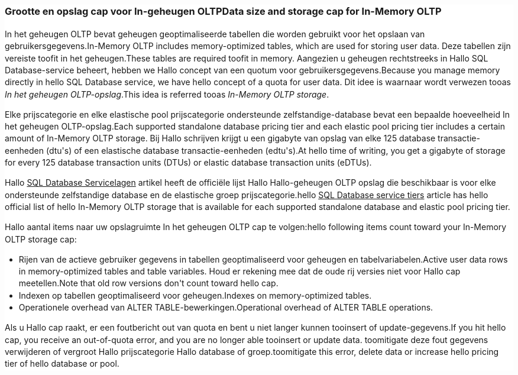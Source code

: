 ### <a name="data-size-and-storage-cap-for-in-memory-oltp"></a><span data-ttu-id="7d3a7-146">Grootte en opslag cap voor In-geheugen OLTP</span><span class="sxs-lookup"><span data-stu-id="7d3a7-146">Data size and storage cap for In-Memory OLTP</span></span>

<span data-ttu-id="7d3a7-147">In het geheugen OLTP bevat geheugen geoptimaliseerde tabellen die worden gebruikt voor het opslaan van gebruikersgegevens.</span><span class="sxs-lookup"><span data-stu-id="7d3a7-147">In-Memory OLTP includes memory-optimized tables, which are used for storing user data.</span></span> <span data-ttu-id="7d3a7-148">Deze tabellen zijn vereiste toofit in het geheugen.</span><span class="sxs-lookup"><span data-stu-id="7d3a7-148">These tables are required toofit in memory.</span></span> <span data-ttu-id="7d3a7-149">Aangezien u geheugen rechtstreeks in Hallo SQL Database-service beheert, hebben we Hallo concept van een quotum voor gebruikersgegevens.</span><span class="sxs-lookup"><span data-stu-id="7d3a7-149">Because you manage memory directly in hello SQL Database service, we have hello  concept of a quota for user data.</span></span> <span data-ttu-id="7d3a7-150">Dit idee is waarnaar wordt verwezen tooas *In het geheugen OLTP-opslag*.</span><span class="sxs-lookup"><span data-stu-id="7d3a7-150">This idea is referred tooas *In-Memory OLTP storage*.</span></span>

<span data-ttu-id="7d3a7-151">Elke prijscategorie en elke elastische pool prijscategorie ondersteunde zelfstandige-database bevat een bepaalde hoeveelheid In het geheugen OLTP-opslag.</span><span class="sxs-lookup"><span data-stu-id="7d3a7-151">Each supported standalone database pricing tier and each elastic pool pricing tier includes a certain amount of In-Memory OLTP storage.</span></span> <span data-ttu-id="7d3a7-152">Bij Hallo schrijven krijgt u een gigabyte van opslag van elke 125 database transactie-eenheden (dtu's) of een elastische database transactie-eenheden (edtu's).</span><span class="sxs-lookup"><span data-stu-id="7d3a7-152">At hello time of writing, you get a gigabyte of storage for every 125 database transaction units (DTUs) or elastic database transaction units (eDTUs).</span></span>

<span data-ttu-id="7d3a7-153">Hallo [SQL Database Servicelagen](sql-database-service-tiers.md) artikel heeft de officiële lijst Hallo Hallo-geheugen OLTP opslag die beschikbaar is voor elke ondersteunde zelfstandige database en de elastische groep prijscategorie.</span><span class="sxs-lookup"><span data-stu-id="7d3a7-153">hello [SQL Database service tiers](sql-database-service-tiers.md) article has hello official list of hello In-Memory OLTP storage that is available for each supported standalone database and elastic pool pricing tier.</span></span>

<span data-ttu-id="7d3a7-154">Hallo aantal items naar uw opslagruimte In het geheugen OLTP cap te volgen:</span><span class="sxs-lookup"><span data-stu-id="7d3a7-154">hello following items count toward your In-Memory OLTP storage cap:</span></span>

- <span data-ttu-id="7d3a7-155">Rijen van de actieve gebruiker gegevens in tabellen geoptimaliseerd voor geheugen en tabelvariabelen.</span><span class="sxs-lookup"><span data-stu-id="7d3a7-155">Active user data rows in memory-optimized tables and table variables.</span></span> <span data-ttu-id="7d3a7-156">Houd er rekening mee dat de oude rij versies niet voor Hallo cap meetellen.</span><span class="sxs-lookup"><span data-stu-id="7d3a7-156">Note that old row versions don't count toward hello cap.</span></span>
- <span data-ttu-id="7d3a7-157">Indexen op tabellen geoptimaliseerd voor geheugen.</span><span class="sxs-lookup"><span data-stu-id="7d3a7-157">Indexes on memory-optimized tables.</span></span>
- <span data-ttu-id="7d3a7-158">Operationele overhead van ALTER TABLE-bewerkingen.</span><span class="sxs-lookup"><span data-stu-id="7d3a7-158">Operational overhead of ALTER TABLE operations.</span></span>

<span data-ttu-id="7d3a7-159">Als u Hallo cap raakt, er een foutbericht out van quota en bent u niet langer kunnen tooinsert of update-gegevens.</span><span class="sxs-lookup"><span data-stu-id="7d3a7-159">If you hit hello cap, you receive an out-of-quota error, and you are no longer able tooinsert or update data.</span></span> <span data-ttu-id="7d3a7-160">toomitigate deze fout gegevens verwijderen of vergroot Hallo prijscategorie Hallo database of groep.</span><span class="sxs-lookup"><span data-stu-id="7d3a7-160">toomitigate this error, delete data or increase hello pricing tier of hello database or pool.</span></span>
